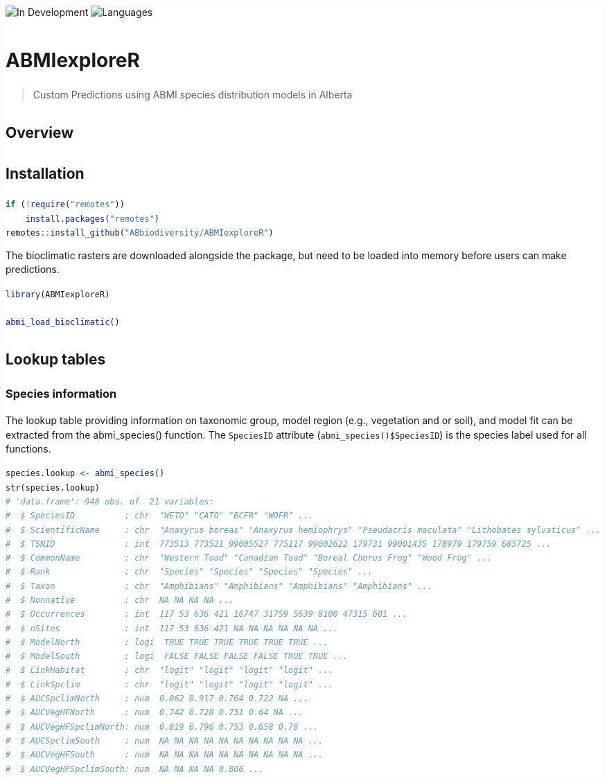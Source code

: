 

![In Development](https://img.shields.io/badge/Status-In%20Development-yellow) 
![Languages](https://img.shields.io/badge/Languages-R-blue)



# ABMIexploreR

> Custom Predictions using ABMI species distribution models in Alberta

## Overview

## Installation

``` r
if (!require("remotes"))
    install.packages("remotes")
remotes::install_github("ABbiodiversity/ABMIexploreR")
```

The bioclimatic rasters are downloaded alongside the package, but need to be loaded into memory before users can make predictions.

``` r
library(ABMIexploreR)

abmi_load_bioclimatic()

```

## Lookup tables

### Species information

The lookup table providing information on taxonomic group, model region (e.g., vegetation and or soil), and model fit can be extracted from the abmi_species() function. The `SpeciesID` attribute (`abmi_species()$SpeciesID`) is the species label used for all functions.

``` r
species.lookup <- abmi_species()
str(species.lookup)
# 'data.frame':	948 obs. of  21 variables:
#  $ SpeciesID          : chr  "WETO" "CATO" "BCFR" "WOFR" ...
#  $ ScientificName     : chr  "Anaxyrus boreas" "Anaxyrus hemiophrys" "Pseudacris maculata" "Lithobates sylvaticus" ...
#  $ TSNID              : int  773513 773521 99005527 775117 99002622 179731 99001435 178979 179759 685725 ...
#  $ CommonName         : chr  "Western Toad" "Canadian Toad" "Boreal Chorus Frog" "Wood Frog" ...
#  $ Rank               : chr  "Species" "Species" "Species" "Species" ...
#  $ Taxon              : chr  "Amphibians" "Amphibians" "Amphibians" "Amphibians" ...
#  $ Nonnative          : chr  NA NA NA NA ...
#  $ Occurrences        : int  117 53 636 421 16747 31759 5639 8100 47315 601 ...
#  $ nSites             : int  117 53 636 421 NA NA NA NA NA NA ...
#  $ ModelNorth         : logi  TRUE TRUE TRUE TRUE TRUE TRUE ...
#  $ ModelSouth         : logi  FALSE FALSE FALSE FALSE TRUE TRUE ...
#  $ LinkHabitat        : chr  "logit" "logit" "logit" "logit" ...
#  $ LinkSpclim         : chr  "logit" "logit" "logit" "logit" ...
#  $ AUCSpclimNorth     : num  0.862 0.917 0.764 0.722 NA ...
#  $ AUCVegHFNorth      : num  0.742 0.728 0.731 0.64 NA ...
#  $ AUCVegHFSpclimNorth: num  0.819 0.796 0.753 0.658 0.78 ...
#  $ AUCSpclimSouth     : num  NA NA NA NA NA NA NA NA NA NA ...
#  $ AUCVegHFSouth      : num  NA NA NA NA NA NA NA NA NA NA ...
#  $ AUCVegHFSpclimSouth: num  NA NA NA NA 0.806 ...
```